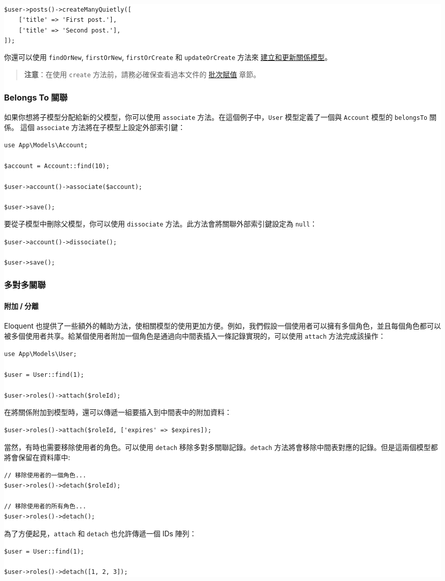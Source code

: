     $user->posts()->createManyQuietly([
        ['title' => 'First post.'],
        ['title' => 'Second post.'],
    ]);

你還可以使用 `findOrNew`, `firstOrNew`, `firstOrCreate` 和 `updateOrCreate` 方法來 [建立和更新關係模型](/docs/laravel/10.x/eloquent#upserts)。

> **注意**：在使用 `create` 方法前，請務必確保查看過本文件的 [批次賦值](/docs/laravel/10.x/eloquent#mass-assignment) 章節。

### Belongs To 關聯

如果你想將子模型分配給新的父模型，你可以使用 `associate` 方法。在這個例子中，`User` 模型定義了一個與 `Account` 模型的 `belongsTo` 關係。 這個 `associate` 方法將在子模型上設定外部索引鍵：

    use App\Models\Account;

    $account = Account::find(10);

    $user->account()->associate($account);

    $user->save();

要從子模型中刪除父模型，你可以使用 `dissociate` 方法。此方法會將關聯外部索引鍵設定為 `null`：

    $user->account()->dissociate();

    $user->save();

### 多對多關聯

#### 附加 / 分離

Eloquent 也提供了一些額外的輔助方法，使相關模型的使用更加方便。例如，我們假設一個使用者可以擁有多個角色，並且每個角色都可以被多個使用者共享。給某個使用者附加一個角色是通過向中間表插入一條記錄實現的，可以使用 `attach` 方法完成該操作：

    use App\Models\User;

    $user = User::find(1);

    $user->roles()->attach($roleId);



在將關係附加到模型時，還可以傳遞一組要插入到中間表中的附加資料：

    $user->roles()->attach($roleId, ['expires' => $expires]);

當然，有時也需要移除使用者的角色。可以使用 `detach` 移除多對多關聯記錄。`detach` 方法將會移除中間表對應的記錄。但是這兩個模型都將會保留在資料庫中:

    // 移除使用者的一個角色...
    $user->roles()->detach($roleId);

    // 移除使用者的所有角色...
    $user->roles()->detach();

為了方便起見，`attach` 和 `detach` 也允許傳遞一個 IDs 陣列：

    $user = User::find(1);

    $user->roles()->detach([1, 2, 3]);
